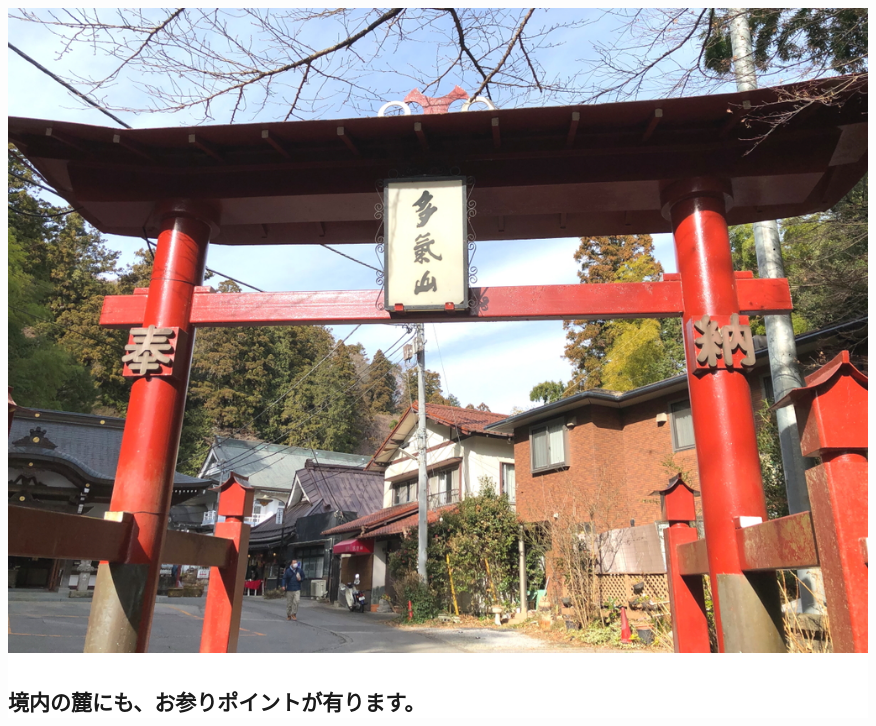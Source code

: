 <a href="20220115_002.JPG" data-lightbox="abc"><img src="20220115_002.JPG" alt="サンプル画像" width="900" /></a>

<h2><span class="blue">境内の麓にも、お参りポイントが有ります。</span></h2>